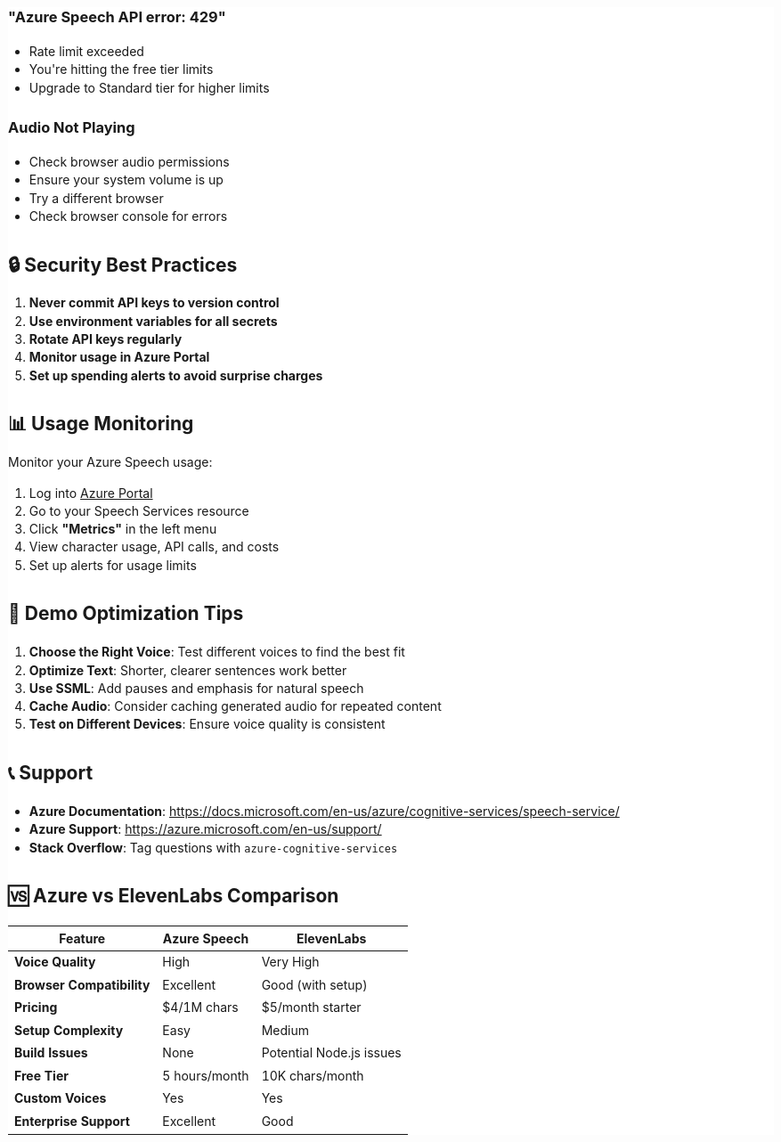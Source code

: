 ### **"Azure Speech API error: 429"**
- Rate limit exceeded
- You're hitting the free tier limits
- Upgrade to Standard tier for higher limits

### **Audio Not Playing**
- Check browser audio permissions
- Ensure your system volume is up
- Try a different browser
- Check browser console for errors

## 🔒 Security Best Practices

1. **Never commit API keys to version control**
2. **Use environment variables for all secrets**
3. **Rotate API keys regularly**
4. **Monitor usage in Azure Portal**
5. **Set up spending alerts to avoid surprise charges**

## 📊 Usage Monitoring

Monitor your Azure Speech usage:

1. Log into [Azure Portal](https://portal.azure.com/)
2. Go to your Speech Services resource
3. Click **"Metrics"** in the left menu
4. View character usage, API calls, and costs
5. Set up alerts for usage limits

## 🎯 Demo Optimization Tips

1. **Choose the Right Voice**: Test different voices to find the best fit
2. **Optimize Text**: Shorter, clearer sentences work better
3. **Use SSML**: Add pauses and emphasis for natural speech
4. **Cache Audio**: Consider caching generated audio for repeated content
5. **Test on Different Devices**: Ensure voice quality is consistent

## 📞 Support

- **Azure Documentation**: https://docs.microsoft.com/en-us/azure/cognitive-services/speech-service/
- **Azure Support**: https://azure.microsoft.com/en-us/support/
- **Stack Overflow**: Tag questions with `azure-cognitive-services`

## 🆚 Azure vs ElevenLabs Comparison

| Feature | Azure Speech | ElevenLabs |
|---------|-------------|------------|
| **Voice Quality** | High | Very High |
| **Browser Compatibility** | Excellent | Good (with setup) |
| **Pricing** | $4/1M chars | $5/month starter |
| **Setup Complexity** | Easy | Medium |
| **Build Issues** | None | Potential Node.js issues |
| **Free Tier** | 5 hours/month | 10K chars/month |
| **Custom Voices** | Yes | Yes |
| **Enterprise Support** | Excellent | Good |
